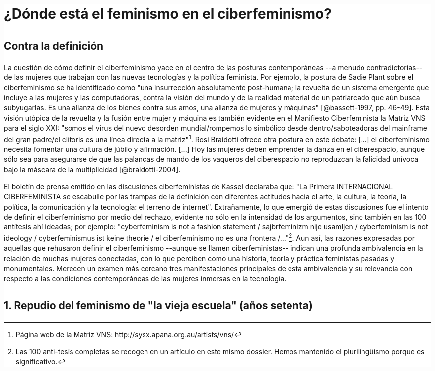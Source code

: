
# ¿Dónde está el feminismo en el ciberfeminismo?

## Contra la definición

La cuestión de cómo definir el ciberfeminismo yace en el centro de las
posturas contemporáneas --a menudo contradictorias-- de las mujeres que
trabajan con las nuevas tecnologías y la política feminista. Por
ejemplo, la postura de Sadie Plant sobre el ciberfeminismo se ha
identificado como "una insurrección absolutamente post-humana; la
revuelta de un sistema emergente que incluye a las mujeres y las
computadoras, contra la visión del mundo y de la realidad material de un
patriarcado que aún busca subyugarlas. Es una alianza de los bienes
contra sus amos, una alianza de mujeres y máquinas" [@bassett-1997, pp.
46-49]. Esta visión utópica de la revuelta y la fusión entre mujer y
máquina es también evidente en el Manifiesto Ciberfeminista la Matriz
VNS para el siglo XXI: "somos el virus del  nuevo  desorden
mundial/rompemos  lo  simbólico  desde  dentro/saboteadoras del
mainframe del gran padre/el clítoris es una línea directa a la
matriz"[^1]. Rosi Braidotti ofrece otra postura en este debate: [...] el
ciberfeminismo necesita fomentar una cultura de júbilo y afirmación.
[...] Hoy las mujeres deben emprender la danza en el ciberespacio,
aunque sólo sea para asegurarse de que las palancas de mando de los
vaqueros del ciberespacio no reproduzcan la falicidad unívoca bajo la
máscara de la multiplicidad [@braidotti-2004].

[^1]: Página web de la Matriz VNS: <http://sysx.apana.org.au/artists/vns/>

El boletín de prensa emitido en las discusiones ciberfeministas de
Kassel declaraba que: "La Primera INTERNACIONAL CIBERFEMINISTA se
escabulle por las trampas de la definición con diferentes actitudes
hacia el arte, la cultura, la teoría, la política, la comunicación y la
tecnología: el terreno de internet". Extrañamente, lo que emergió de
estas discusiones fue el intento de definir el ciberfeminismo por medio
del rechazo, evidente no sólo en la intensidad de los argumentos, sino
también en las 100 antítesis ahí ideadas; por ejemplo: "cyberfeminism is
not a fashion statement / sajbrfeminizm nije usamljen / cyberfeminism is
not ideology / cyberfeminismus ist keine theorie / el ciberfeminismo no
es una frontera /..."[^2]. Aun así, las razones expresadas por aquellas
que rehusaron definir el ciberfeminismo --aunque se llamen
ciberfeministas-- indican una profunda ambivalencia en la relación de
muchas mujeres conectadas, con lo que perciben como una historia, teoría
y práctica feministas pasadas y monumentales. Merecen un examen más
cercano tres manifestaciones principales de esta ambivalencia y su
relevancia con respecto a las condiciones contemporáneas de las mujeres
inmersas en la tecnología.

[^2]: Las 100 anti-tesis completas se recogen en un artículo en este
  mismo dossier. Hemos mantenido el plurilingüismo porque es
  significativo.


## 1. Repudio del feminismo de "la vieja escuela" (años setenta)


[^3]: Al omitir la i y agregar una r a _girl_ (chica) y convertirla en
[^4]: Faith Wilding y _Critical Art Ensemble_, "Notes on the Political
[^5]: Usar el término "feminismo" es muy distinto de usar el término
[^6]: Véanse, por ejemplo, los listados de mil sitios feministas o
[^7]: _CUSeeMe: See You, See Me_, es decir: "Te veo y me ves". Es un
[^8]: Para más información sobre la Primera Internacional Ciberfeminista
[^9]: Alla Mitrofanova, presentación en la Primera Internacional